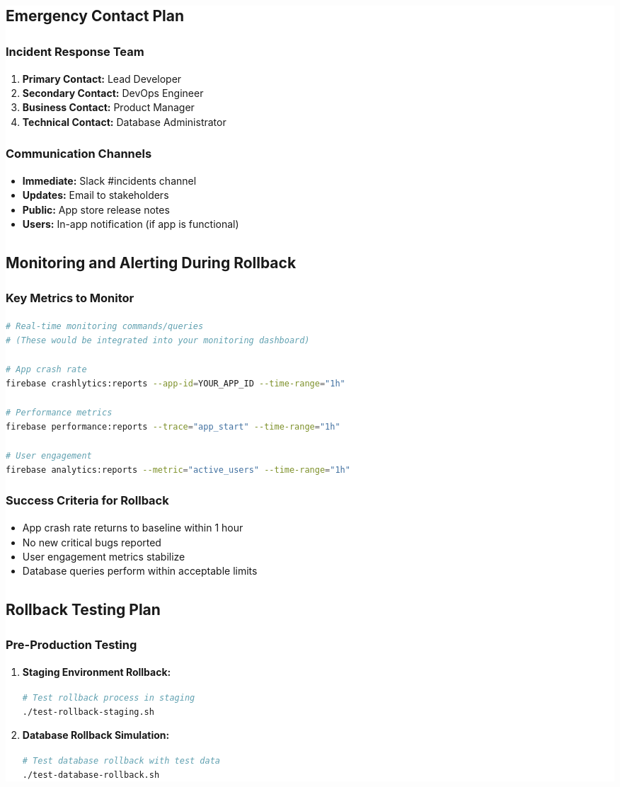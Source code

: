## Emergency Contact Plan

### Incident Response Team
1. **Primary Contact:** Lead Developer
2. **Secondary Contact:** DevOps Engineer
3. **Business Contact:** Product Manager
4. **Technical Contact:** Database Administrator

### Communication Channels
- **Immediate:** Slack #incidents channel
- **Updates:** Email to stakeholders
- **Public:** App store release notes
- **Users:** In-app notification (if app is functional)

## Monitoring and Alerting During Rollback

### Key Metrics to Monitor
```bash
# Real-time monitoring commands/queries
# (These would be integrated into your monitoring dashboard)

# App crash rate
firebase crashlytics:reports --app-id=YOUR_APP_ID --time-range="1h"

# Performance metrics
firebase performance:reports --trace="app_start" --time-range="1h"

# User engagement
firebase analytics:reports --metric="active_users" --time-range="1h"
```

### Success Criteria for Rollback
- App crash rate returns to baseline within 1 hour
- No new critical bugs reported
- User engagement metrics stabilize
- Database queries perform within acceptable limits

## Rollback Testing Plan

### Pre-Production Testing
1. **Staging Environment Rollback:**
   ```bash
   # Test rollback process in staging
   ./test-rollback-staging.sh
   ```

2. **Database Rollback Simulation:**
   ```bash
   # Test database rollback with test data
   ./test-database-rollback.sh
   ```
